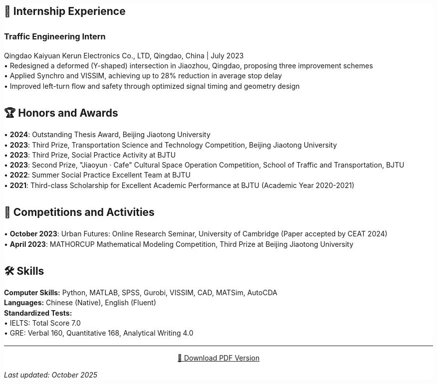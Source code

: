 <div class="cv-section">
<h2>💼 Internship Experience</h2>

<div class="cv-item">
<h3>Traffic Engineering Intern</h3>
<div class="cv-meta">Qingdao Kaiyuan Kerun Electronics Co., LTD, Qingdao, China | July 2023</div>
<div class="cv-description">
• Redesigned a deformed (Y-shaped) intersection in Jiaozhou, Qingdao, proposing three improvement schemes<br>
• Applied Synchro and VISSIM, achieving up to 28% reduction in average stop delay<br>
• Improved left-turn flow and safety through optimized signal timing and geometry design
</div>
</div>
</div>

<div class="cv-section">
<h2>🏆 Honors and Awards</h2>

<div class="cv-item">
• <strong>2024</strong>: <span class="award-highlight">Outstanding Thesis Award</span>, Beijing Jiaotong University<br>
• <strong>2023</strong>: Third Prize, Transportation Science and Technology Competition, Beijing Jiaotong University<br>
• <strong>2023</strong>: Third Prize, Social Practice Activity at BJTU<br>
• <strong>2023</strong>: Second Prize, "Jiaoyun · Cafe" Cultural Space Operation Competition, School of Traffic and Transportation, BJTU<br>
• <strong>2022</strong>: Summer Social Practice Excellent Team at BJTU<br>
• <strong>2021</strong>: Third-class Scholarship for Excellent Academic Performance at BJTU (Academic Year 2020-2021)
</div>
</div>

<div class="cv-section">
<h2>🎯 Competitions and Activities</h2>

<div class="cv-item">
• <strong>October 2023</strong>: Urban Futures: Online Research Seminar, University of Cambridge (Paper accepted by CEAT 2024)<br>
• <strong>April 2023</strong>: MATHORCUP Mathematical Modeling Competition, Third Prize at Beijing Jiaotong University
</div>
</div>

<div class="cv-section">
<h2>🛠️ Skills</h2>

<div class="cv-item">
<strong>Computer Skills:</strong> Python, MATLAB, SPSS, Gurobi, VISSIM, CAD, MATSim, AutoCDA<br>
<strong>Languages:</strong> Chinese (Native), English (Fluent)<br>
<strong>Standardized Tests:</strong><br>
• IELTS: Total Score 7.0<br>
• GRE: Verbal 160, Quantitative 168, Analytical Writing 4.0
</div>
</div>

---

<center>
<a href="/files/CV_Yanling_Sang.pdf" target="_blank">📄 Download PDF Version</a>
</center>

*Last updated: October 2025*
